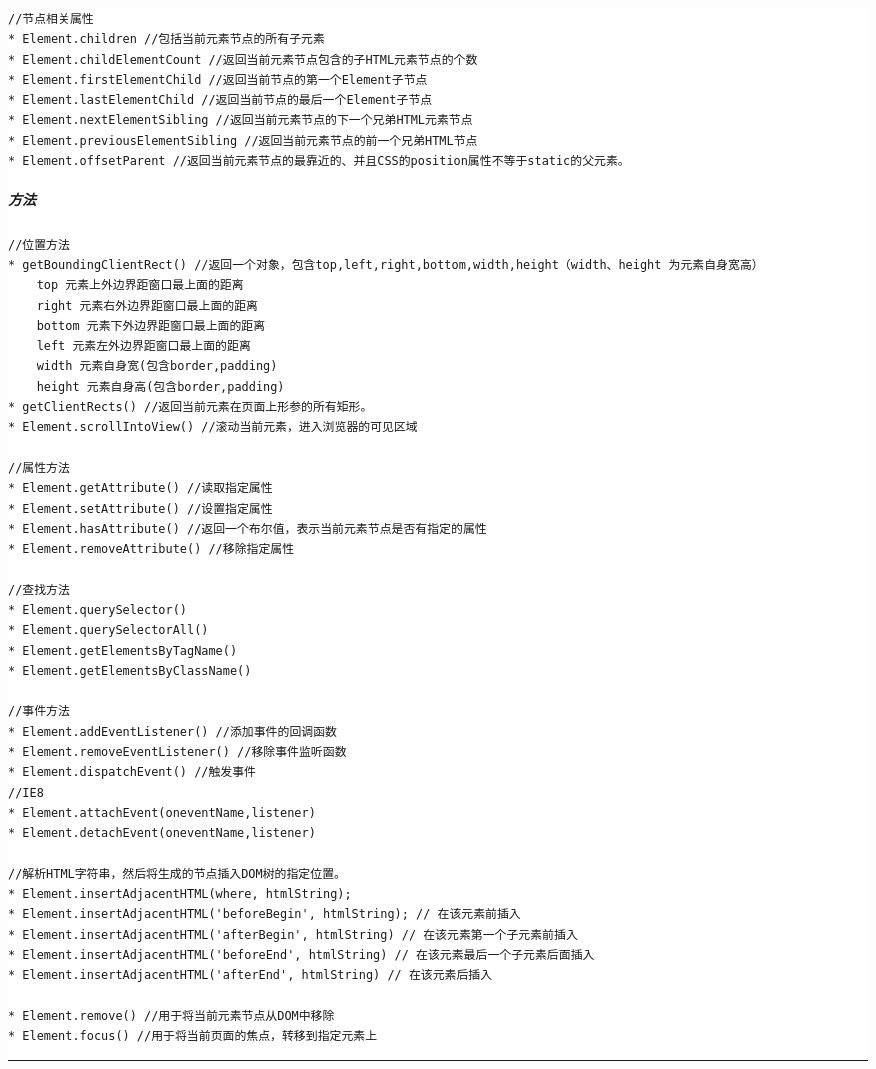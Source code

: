 	//节点相关属性
	* Element.children //包括当前元素节点的所有子元素
	* Element.childElementCount //返回当前元素节点包含的子HTML元素节点的个数
	* Element.firstElementChild //返回当前节点的第一个Element子节点  
	* Element.lastElementChild //返回当前节点的最后一个Element子节点  
	* Element.nextElementSibling //返回当前元素节点的下一个兄弟HTML元素节点
	* Element.previousElementSibling //返回当前元素节点的前一个兄弟HTML节点
	* Element.offsetParent //返回当前元素节点的最靠近的、并且CSS的position属性不等于static的父元素。
	
##### 方法	

	//位置方法
	* getBoundingClientRect() //返回一个对象，包含top,left,right,bottom,width,height（width、height 为元素自身宽高）
		top 元素上外边界距窗口最上面的距离
		right 元素右外边界距窗口最上面的距离
		bottom 元素下外边界距窗口最上面的距离
		left 元素左外边界距窗口最上面的距离
		width 元素自身宽(包含border,padding) 
		height 元素自身高(包含border,padding) 
	* getClientRects() //返回当前元素在页面上形参的所有矩形。
	* Element.scrollIntoView() //滚动当前元素，进入浏览器的可见区域
	
	//属性方法
	* Element.getAttribute() //读取指定属性  
	* Element.setAttribute() //设置指定属性  
	* Element.hasAttribute() //返回一个布尔值，表示当前元素节点是否有指定的属性  
	* Element.removeAttribute() //移除指定属性

	//查找方法
	* Element.querySelector()  
	* Element.querySelectorAll()  
	* Element.getElementsByTagName()  
	* Element.getElementsByClassName()

	//事件方法
	* Element.addEventListener() //添加事件的回调函数  
	* Element.removeEventListener() //移除事件监听函数  
	* Element.dispatchEvent() //触发事件
	//IE8
	* Element.attachEvent(oneventName,listener)
	* Element.detachEvent(oneventName,listener)
	
	//解析HTML字符串，然后将生成的节点插入DOM树的指定位置。
	* Element.insertAdjacentHTML(where, htmlString); 
	* Element.insertAdjacentHTML('beforeBegin', htmlString); // 在该元素前插入  
	* Element.insertAdjacentHTML('afterBegin', htmlString) // 在该元素第一个子元素前插入 
	* Element.insertAdjacentHTML('beforeEnd', htmlString) // 在该元素最后一个子元素后面插入 
	* Element.insertAdjacentHTML('afterEnd', htmlString) // 在该元素后插入
	
	* Element.remove() //用于将当前元素节点从DOM中移除
	* Element.focus() //用于将当前页面的焦点，转移到指定元素上
	
----

